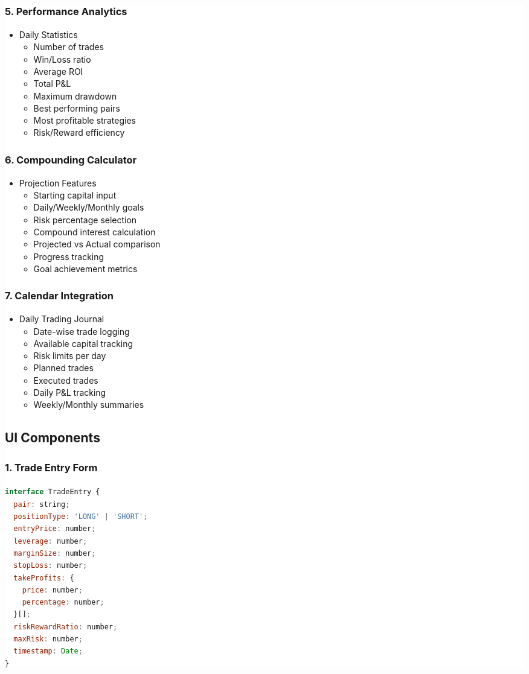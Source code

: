 ### 5. Performance Analytics
- Daily Statistics
  * Number of trades
  * Win/Loss ratio
  * Average ROI
  * Total P&L
  * Maximum drawdown
  * Best performing pairs
  * Most profitable strategies
  * Risk/Reward efficiency

### 6. Compounding Calculator
- Projection Features
  * Starting capital input
  * Daily/Weekly/Monthly goals
  * Risk percentage selection
  * Compound interest calculation
  * Projected vs Actual comparison
  * Progress tracking
  * Goal achievement metrics

### 7. Calendar Integration
- Daily Trading Journal
  * Date-wise trade logging
  * Available capital tracking
  * Risk limits per day
  * Planned trades
  * Executed trades
  * Daily P&L tracking
  * Weekly/Monthly summaries

## UI Components

### 1. Trade Entry Form
```javascript
interface TradeEntry {
  pair: string;
  positionType: 'LONG' | 'SHORT';
  entryPrice: number;
  leverage: number;
  marginSize: number;
  stopLoss: number;
  takeProfits: {
    price: number;
    percentage: number;
  }[];
  riskRewardRatio: number;
  maxRisk: number;
  timestamp: Date;
}
```
